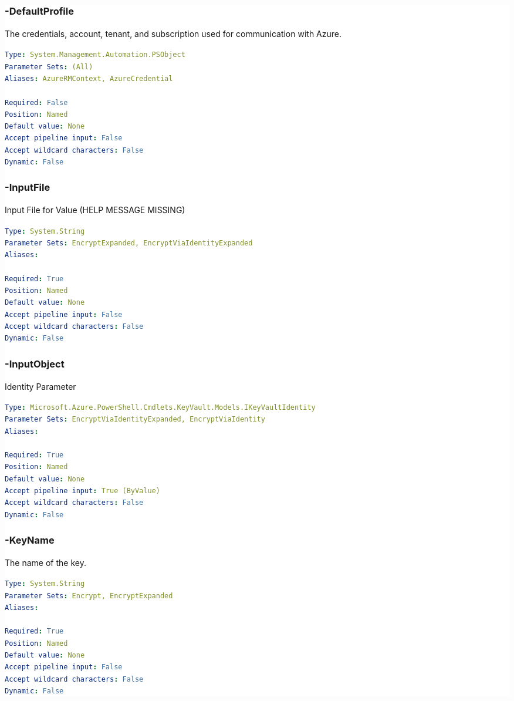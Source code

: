 ### -DefaultProfile
The credentials, account, tenant, and subscription used for communication with Azure.

```yaml
Type: System.Management.Automation.PSObject
Parameter Sets: (All)
Aliases: AzureRMContext, AzureCredential

Required: False
Position: Named
Default value: None
Accept pipeline input: False
Accept wildcard characters: False
Dynamic: False
```

### -InputFile
Input File for Value (HELP MESSAGE MISSING)

```yaml
Type: System.String
Parameter Sets: EncryptExpanded, EncryptViaIdentityExpanded
Aliases:

Required: True
Position: Named
Default value: None
Accept pipeline input: False
Accept wildcard characters: False
Dynamic: False
```

### -InputObject
Identity Parameter

```yaml
Type: Microsoft.Azure.PowerShell.Cmdlets.KeyVault.Models.IKeyVaultIdentity
Parameter Sets: EncryptViaIdentityExpanded, EncryptViaIdentity
Aliases:

Required: True
Position: Named
Default value: None
Accept pipeline input: True (ByValue)
Accept wildcard characters: False
Dynamic: False
```

### -KeyName
The name of the key.

```yaml
Type: System.String
Parameter Sets: Encrypt, EncryptExpanded
Aliases:

Required: True
Position: Named
Default value: None
Accept pipeline input: False
Accept wildcard characters: False
Dynamic: False
```

